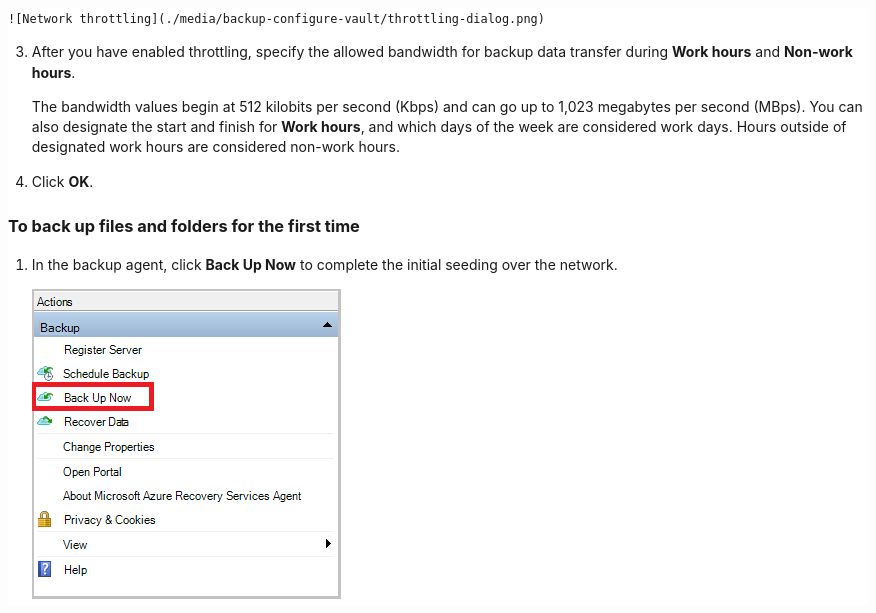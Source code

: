     ![Network throttling](./media/backup-configure-vault/throttling-dialog.png)

3. After you have enabled throttling, specify the allowed bandwidth for backup data transfer during **Work hours** and **Non-work hours**.

    The bandwidth values begin at 512 kilobits per second (Kbps) and can go up to 1,023 megabytes per second (MBps). You can also designate the start and finish for **Work hours**, and which days of the week are considered work days. Hours outside of designated work hours are considered non-work hours.

4. Click **OK**.

### <a name="to-back-up-files-and-folders-for-the-first-time"></a>To back up files and folders for the first time

1. In the backup agent, click **Back Up Now** to complete the initial seeding over the network.

    ![Windows Server backup now](./media/backup-configure-vault/backup-now.png)
